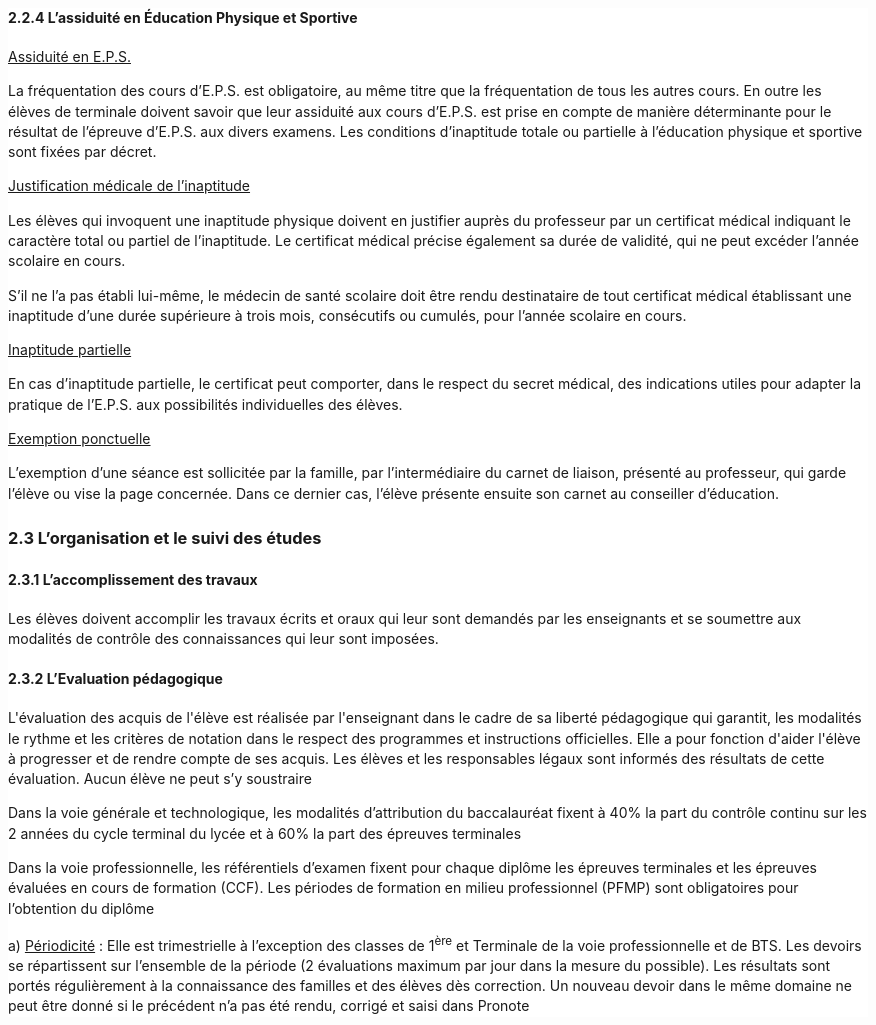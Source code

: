 #### 2.2.4 L’assiduité en Éducation Physique et Sportive

<u>Assiduité en E.P.S.</u>

La fréquentation des cours d’E.P.S. est obligatoire, au même titre que la fréquentation de tous les autres cours. En outre les élèves de terminale doivent savoir que leur assiduité aux cours d’E.P.S. est prise en compte de manière déterminante pour le résultat de l’épreuve d’E.P.S. aux divers examens. Les conditions d’inaptitude totale ou partielle à l’éducation physique et sportive sont fixées par décret.

<u>Justification médicale de l’inaptitude</u>

Les élèves qui invoquent une inaptitude physique doivent en justifier auprès du professeur par un certificat médical indiquant le caractère total ou partiel de l’inaptitude. Le certificat médical précise également sa durée de validité, qui ne peut excéder l’année scolaire en cours.

S’il ne l’a pas établi lui-même, le médecin de santé scolaire doit être rendu destinataire de tout certificat médical établissant une inaptitude d’une durée supérieure à trois mois, consécutifs ou cumulés, pour l’année scolaire en cours.

<u>Inaptitude partielle</u>

En cas d’inaptitude partielle, le certificat peut comporter, dans le respect du secret médical, des indications utiles pour adapter la pratique de l’E.P.S. aux possibilités individuelles des élèves.

<u>Exemption ponctuelle</u>

L’exemption d’une séance est sollicitée par la famille, par l’intermédiaire du carnet de liaison, présenté au professeur, qui garde l’élève ou vise la page concernée. Dans ce dernier cas, l’élève présente ensuite son carnet au conseiller d’éducation.

### 2.3 L’organisation et le suivi des études

#### 2.3.1 L’accomplissement des travaux

Les élèves doivent accomplir les travaux écrits et oraux qui leur sont demandés par les enseignants et se soumettre aux modalités de contrôle des connaissances qui leur sont imposées.

#### 2.3.2 L’Evaluation pédagogique

L'évaluation des acquis de l'élève est réalisée par l'enseignant dans le cadre de sa liberté pédagogique qui garantit, les modalités le rythme et les critères de notation dans le respect des programmes et instructions officielles. Elle a pour fonction d'aider l'élève à progresser et de rendre compte de ses acquis. Les élèves et les responsables légaux sont informés des résultats de cette évaluation. Aucun élève ne peut s’y soustraire

Dans la voie générale et technologique, les modalités d’attribution du baccalauréat fixent à 40% la part du contrôle continu sur les 2 années du cycle terminal du lycée et à 60% la part des épreuves terminales

Dans la voie professionnelle, les référentiels d’examen fixent pour chaque diplôme les épreuves terminales et les épreuves évaluées en cours de formation (CCF). Les périodes de formation en milieu professionnel (PFMP) sont obligatoires pour l’obtention du diplôme

a) <u>Périodicité</u> : Elle est trimestrielle à l’exception des classes de 1<sup>ère</sup> et Terminale de la voie professionnelle et de BTS. Les devoirs se répartissent sur l’ensemble de la période (2 évaluations maximum par jour dans la mesure du possible). Les résultats sont portés régulièrement à la connaissance des familles et des élèves dès correction. Un nouveau devoir dans le même domaine ne peut être donné si le précédent n’a pas été rendu, corrigé et saisi dans Pronote
